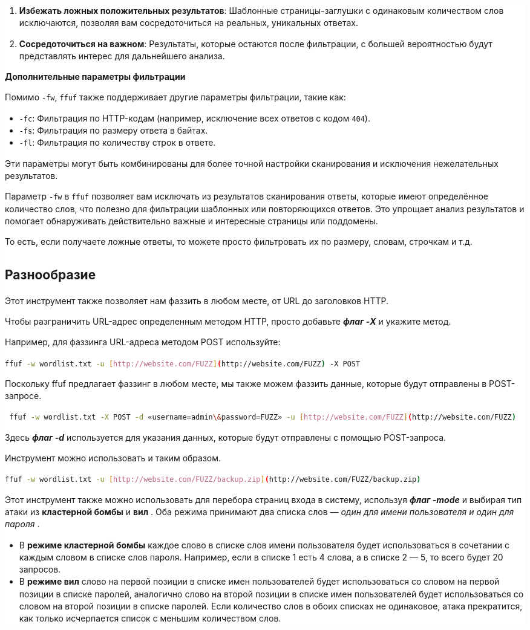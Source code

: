 1. **Избежать ложных положительных результатов**: Шаблонные страницы-заглушки с одинаковым количеством слов исключаются, позволяя вам сосредоточиться на реальных, уникальных ответах.
    
2. **Сосредоточиться на важном**: Результаты, которые остаются после фильтрации, с большей вероятностью будут представлять интерес для дальнейшего анализа.
    

**Дополнительные параметры фильтрации**

Помимо `-fw`, `ffuf` также поддерживает другие параметры фильтрации, такие как:

- `-fc`: Фильтрация по HTTP-кодам (например, исключение всех ответов с кодом `404`).
- `-fs`: Фильтрация по размеру ответа в байтах.
- `-fl`: Фильтрация по количеству строк в ответе.

Эти параметры могут быть комбинированы для более точной настройки сканирования и исключения нежелательных результатов.

Параметр `-fw` в `ffuf` позволяет вам исключать из результатов сканирования ответы, которые имеют определённое количество слов, что полезно для фильтрации шаблонных или повторяющихся ответов. Это упрощает анализ результатов и помогает обнаруживать действительно важные и интересные страницы или поддомены.

То есть, если получаете ложные ответы, то можете просто фильтровать их по размеру, словам, строчкам и т.д.
## Разнообразие 

Этот инструмент также позволяет нам фаззить в любом месте, от URL до заголовков HTTP.

Чтобы разграничить URL-адрес определенным методом HTTP, просто добавьте **_флаг -X_** и укажите метод.

Например, для фаззинга URL-адреса методом POST используйте:

```bash
ffuf -w wordlist.txt -u [http://website.com/FUZZ](http://website.com/FUZZ) -X POST
```

Поскольку ffuf предлагает фаззинг в любом месте, мы также можем фаззить данные, которые будут отправлены в POST-запросе.

```bash
 ffuf -w wordlist.txt -X POST -d «username=admin\&password=FUZZ» -u [http://website.com/FUZZ](http://website.com/FUZZ)
```

Здесь **_флаг -d_** используется для указания данных, которые будут отправлены с помощью POST-запроса.

Инструмент можно использовать и таким образом.

```bash
ffuf -w wordlist.txt -u [http://website.com/FUZZ/backup.zip](http://website.com/FUZZ/backup.zip)
```

Этот инструмент также можно использовать для перебора страниц входа в систему, используя **_флаг -mode_** и выбирая тип атаки из **кластерной бомбы** и **вил** . Оба режима принимают два списка слов — _один для имени пользователя и один для пароля_ .

- В **режиме кластерной бомбы** каждое слово в списке слов имени пользователя будет использоваться в сочетании с каждым словом в списке слов пароля. Например, если в списке 1 есть 4 слова, а в списке 2 — 5, то всего будет 20 запросов.
- В **режиме вил** слово на первой позиции в списке имен пользователей будет использоваться со словом на первой позиции в списке паролей, аналогично слово на второй позиции в списке имен пользователей будет использоваться со словом на второй позиции в списке паролей. Если количество слов в обоих списках не одинаковое, атака прекратится, как только исчерпается список с меньшим количеством слов.
